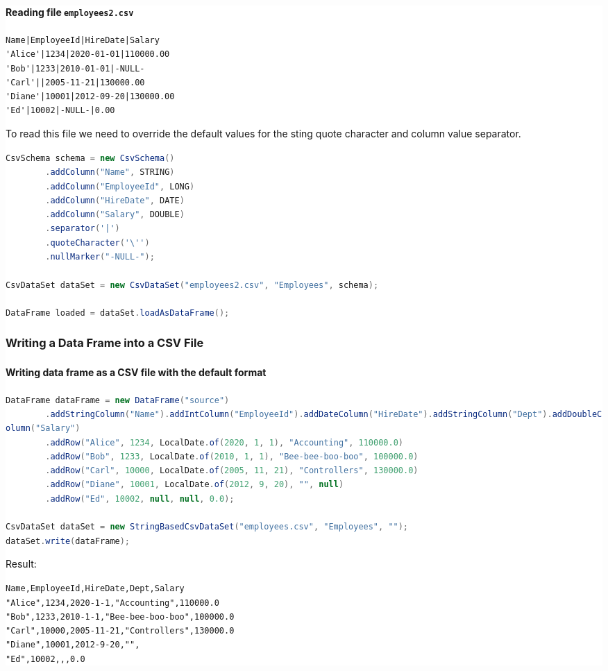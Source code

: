 #### Reading file `employees2.csv`
```text
Name|EmployeeId|HireDate|Salary
'Alice'|1234|2020-01-01|110000.00
'Bob'|1233|2010-01-01|-NULL-
'Carl'||2005-11-21|130000.00
'Diane'|10001|2012-09-20|130000.00
'Ed'|10002|-NULL-|0.00
```
To read this file we need to override the default values for the sting quote character and column value separator.

```java
CsvSchema schema = new CsvSchema()
        .addColumn("Name", STRING)
        .addColumn("EmployeeId", LONG)
        .addColumn("HireDate", DATE)
        .addColumn("Salary", DOUBLE)
        .separator('|')
        .quoteCharacter('\'')
        .nullMarker("-NULL-");

CsvDataSet dataSet = new CsvDataSet("employees2.csv", "Employees", schema);

DataFrame loaded = dataSet.loadAsDataFrame();
```

### Writing a Data Frame into a CSV File

#### Writing data frame as a CSV file with the default format

```java
DataFrame dataFrame = new DataFrame("source")
        .addStringColumn("Name").addIntColumn("EmployeeId").addDateColumn("HireDate").addStringColumn("Dept").addDoubleColumn("Salary")
        .addRow("Alice", 1234, LocalDate.of(2020, 1, 1), "Accounting", 110000.0)
        .addRow("Bob", 1233, LocalDate.of(2010, 1, 1), "Bee-bee-boo-boo", 100000.0)
        .addRow("Carl", 10000, LocalDate.of(2005, 11, 21), "Controllers", 130000.0)
        .addRow("Diane", 10001, LocalDate.of(2012, 9, 20), "", null)
        .addRow("Ed", 10002, null, null, 0.0);

CsvDataSet dataSet = new StringBasedCsvDataSet("employees.csv", "Employees", "");
dataSet.write(dataFrame);
```

Result: 

```text
Name,EmployeeId,HireDate,Dept,Salary
"Alice",1234,2020-1-1,"Accounting",110000.0
"Bob",1233,2010-1-1,"Bee-bee-boo-boo",100000.0
"Carl",10000,2005-11-21,"Controllers",130000.0
"Diane",10001,2012-9-20,"",
"Ed",10002,,,0.0
```
